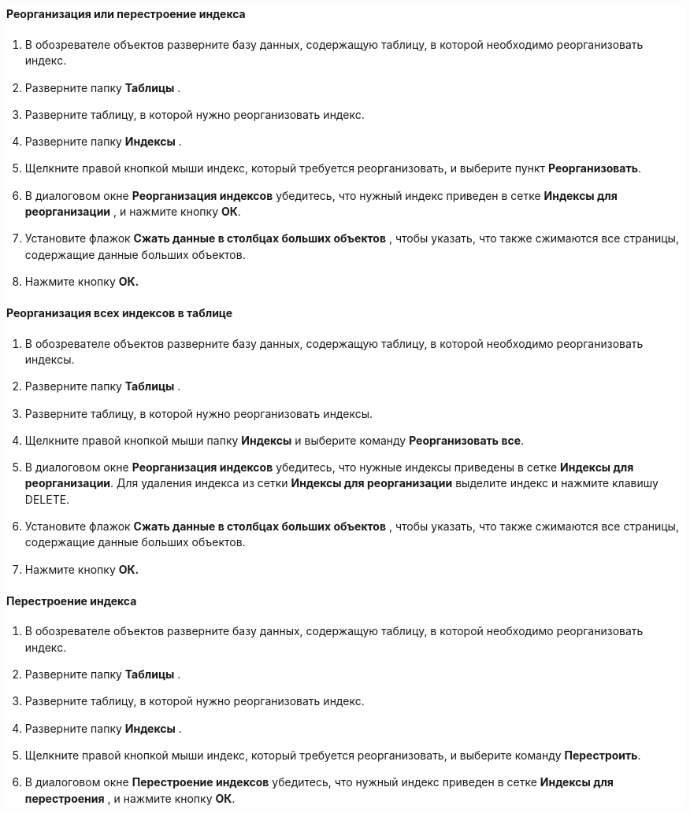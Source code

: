 #### <a name="to-reorganize-or-rebuild-an-index"></a>Реорганизация или перестроение индекса  
  
1.  В обозревателе объектов разверните базу данных, содержащую таблицу, в которой необходимо реорганизовать индекс.  
  
2.  Разверните папку **Таблицы** .  
  
3.  Разверните таблицу, в которой нужно реорганизовать индекс.  
  
4.  Разверните папку **Индексы** .  
  
5.  Щелкните правой кнопкой мыши индекс, который требуется реорганизовать, и выберите пункт **Реорганизовать**.  
  
6.  В диалоговом окне **Реорганизация индексов** убедитесь, что нужный индекс приведен в сетке **Индексы для реорганизации** , и нажмите кнопку **ОК**.  
  
7.  Установите флажок **Сжать данные в столбцах больших объектов** , чтобы указать, что также сжимаются все страницы, содержащие данные больших объектов.  
  
8.  Нажмите кнопку **ОК.**  
  
#### <a name="to-reorganize-all-indexes-in-a-table"></a>Реорганизация всех индексов в таблице  
  
1.  В обозревателе объектов разверните базу данных, содержащую таблицу, в которой необходимо реорганизовать индексы.  
  
2.  Разверните папку **Таблицы** .  
  
3.  Разверните таблицу, в которой нужно реорганизовать индексы.  
  
4.  Щелкните правой кнопкой мыши папку **Индексы** и выберите команду **Реорганизовать все**.  
  
5.  В диалоговом окне **Реорганизация индексов** убедитесь, что нужные индексы приведены в сетке **Индексы для реорганизации**. Для удаления индекса из сетки **Индексы для реорганизации** выделите индекс и нажмите клавишу DELETE.  
  
6.  Установите флажок **Сжать данные в столбцах больших объектов** , чтобы указать, что также сжимаются все страницы, содержащие данные больших объектов.  
  
7.  Нажмите кнопку **ОК.**  
  
#### <a name="to-rebuild-an-index"></a>Перестроение индекса  
  
1.  В обозревателе объектов разверните базу данных, содержащую таблицу, в которой необходимо реорганизовать индекс.  
  
2.  Разверните папку **Таблицы** .  
  
3.  Разверните таблицу, в которой нужно реорганизовать индекс.  
  
4.  Разверните папку **Индексы** .  
  
5.  Щелкните правой кнопкой мыши индекс, который требуется реорганизовать, и выберите команду **Перестроить**.  
  
6.  В диалоговом окне **Перестроение индексов** убедитесь, что нужный индекс приведен в сетке **Индексы для перестроения** , и нажмите кнопку **ОК**.  
  
